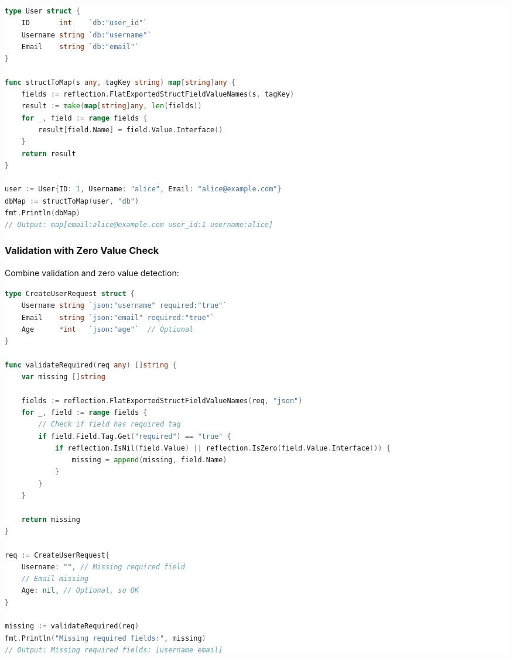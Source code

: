 ```go
type User struct {
    ID       int    `db:"user_id"`
    Username string `db:"username"`
    Email    string `db:"email"`
}

func structToMap(s any, tagKey string) map[string]any {
    fields := reflection.FlatExportedStructFieldValueNames(s, tagKey)
    result := make(map[string]any, len(fields))
    for _, field := range fields {
        result[field.Name] = field.Value.Interface()
    }
    return result
}

user := User{ID: 1, Username: "alice", Email: "alice@example.com"}
dbMap := structToMap(user, "db")
fmt.Println(dbMap)
// Output: map[email:alice@example.com user_id:1 username:alice]
```

### Validation with Zero Value Check

Combine validation and zero value detection:

```go
type CreateUserRequest struct {
    Username string `json:"username" required:"true"`
    Email    string `json:"email" required:"true"`
    Age      *int   `json:"age"`  // Optional
}

func validateRequired(req any) []string {
    var missing []string

    fields := reflection.FlatExportedStructFieldValueNames(req, "json")
    for _, field := range fields {
        // Check if field has required tag
        if field.Field.Tag.Get("required") == "true" {
            if reflection.IsNil(field.Value) || reflection.IsZero(field.Value.Interface()) {
                missing = append(missing, field.Name)
            }
        }
    }

    return missing
}

req := CreateUserRequest{
    Username: "", // Missing required field
    // Email missing
    Age: nil, // Optional, so OK
}

missing := validateRequired(req)
fmt.Println("Missing required fields:", missing)
// Output: Missing required fields: [username email]
```
